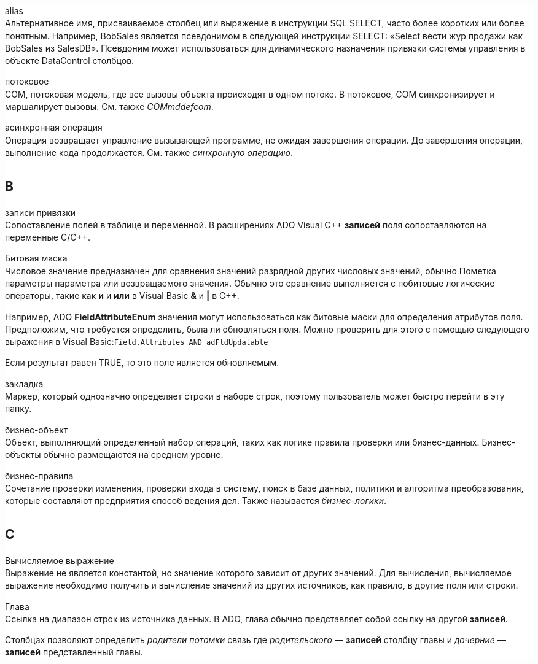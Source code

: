  alias  
 Альтернативное имя, присваиваемое столбец или выражение в инструкции SQL SELECT, часто более коротких или более понятным. Например, BobSales является псевдонимом в следующей инструкции SELECT: «Select вести жур продажи как BobSales из SalesDB». Псевдоним может использоваться для динамического назначения привязки системы управления в объекте DataControl столбцов.  
  
 потоковое  
 COM, потоковая модель, где все вызовы объекта происходят в одном потоке. В потоковое, COM синхронизирует и маршалирует вызовы. См. также *COMmddefcom*.  
  
 асинхронная операция  
 Операция возвращает управление вызывающей программе, не ожидая завершения операции. До завершения операции, выполнение кода продолжается. См. также *синхронную операцию*.  
  
## <a name="b"></a>B  
 записи привязки  
 Сопоставление полей в таблице и переменной. В расширениях ADO Visual C++ **записей** поля сопоставляются на переменные C/C++.  
  
 Битовая маска  
 Числовое значение предназначен для сравнения значений разрядной других числовых значений, обычно Пометка параметры параметра или возвращаемого значения. Обычно это сравнение выполняется с побитовые логические операторы, такие как **и** и **или** в Visual Basic **&** и **&#124;** в C++.  
  
 Например, ADO **FieldAttributeEnum** значения могут использоваться как битовые маски для определения атрибутов поля. Предположим, что требуется определить, была ли обновляться поля. Можно проверить для этого с помощью следующего выражения в Visual Basic:`Field.Attributes AND adFldUpdatable`  
  
 Если результат равен TRUE, то это поле является обновляемым.  
  
 закладка  
 Маркер, который однозначно определяет строки в наборе строк, поэтому пользователь может быстро перейти в эту папку.  
  
 бизнес-объект  
 Объект, выполняющий определенный набор операций, таких как логике правила проверки или бизнес-данных. Бизнес-объекты обычно размещаются на среднем уровне.  
  
 бизнес-правила  
 Сочетание проверки изменения, проверки входа в систему, поиск в базе данных, политики и алгоритма преобразования, которые составляют предприятия способ ведения дел. Также называется *бизнес-логики*.  
  
## <a name="c"></a>C  
 Вычисляемое выражение  
 Выражение не является константой, но значение которого зависит от других значений. Для вычисления, вычисляемое выражение необходимо получить и вычисление значений из других источников, как правило, в другие поля или строки.  
  
 Глава  
 Ссылка на диапазон строк из источника данных. В ADO, глава обычно представляет собой ссылку на другой **записей**.  
  
 Столбцах позволяют определить *родители потомки* связь где *родительского* — **записей** столбцу главы и  *дочерние* — **записей** представленный главы.  
  